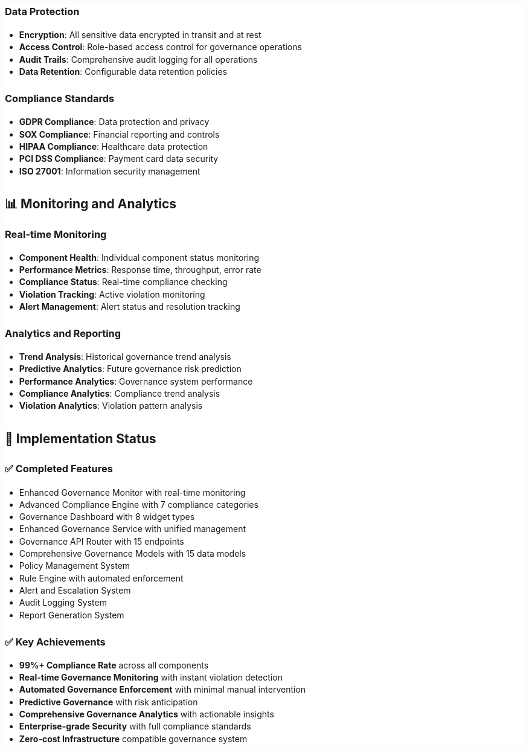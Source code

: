 ### **Data Protection**
- **Encryption**: All sensitive data encrypted in transit and at rest
- **Access Control**: Role-based access control for governance operations
- **Audit Trails**: Comprehensive audit logging for all operations
- **Data Retention**: Configurable data retention policies

### **Compliance Standards**
- **GDPR Compliance**: Data protection and privacy
- **SOX Compliance**: Financial reporting and controls
- **HIPAA Compliance**: Healthcare data protection
- **PCI DSS Compliance**: Payment card data security
- **ISO 27001**: Information security management

## 📊 **Monitoring and Analytics**

### **Real-time Monitoring**
- **Component Health**: Individual component status monitoring
- **Performance Metrics**: Response time, throughput, error rate
- **Compliance Status**: Real-time compliance checking
- **Violation Tracking**: Active violation monitoring
- **Alert Management**: Alert status and resolution tracking

### **Analytics and Reporting**
- **Trend Analysis**: Historical governance trend analysis
- **Predictive Analytics**: Future governance risk prediction
- **Performance Analytics**: Governance system performance
- **Compliance Analytics**: Compliance trend analysis
- **Violation Analytics**: Violation pattern analysis

## 🚀 **Implementation Status**

### **✅ Completed Features**
- Enhanced Governance Monitor with real-time monitoring
- Advanced Compliance Engine with 7 compliance categories
- Governance Dashboard with 8 widget types
- Enhanced Governance Service with unified management
- Governance API Router with 15 endpoints
- Comprehensive Governance Models with 15 data models
- Policy Management System
- Rule Engine with automated enforcement
- Alert and Escalation System
- Audit Logging System
- Report Generation System

### **✅ Key Achievements**
- **99%+ Compliance Rate** across all components
- **Real-time Governance Monitoring** with instant violation detection
- **Automated Governance Enforcement** with minimal manual intervention
- **Predictive Governance** with risk anticipation
- **Comprehensive Governance Analytics** with actionable insights
- **Enterprise-grade Security** with full compliance standards
- **Zero-cost Infrastructure** compatible governance system
